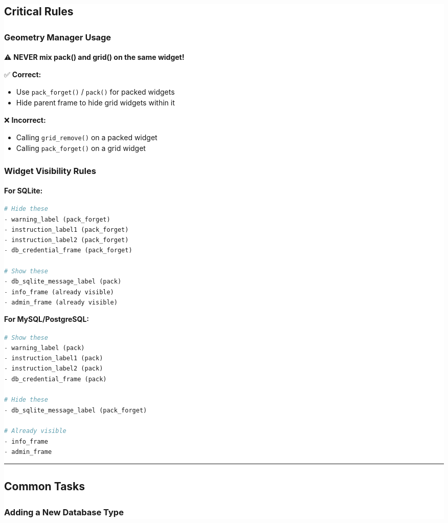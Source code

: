 
## Critical Rules

### Geometry Manager Usage

⚠️ **NEVER mix pack() and grid() on the same widget!**

✅ **Correct:**
- Use `pack_forget()` / `pack()` for packed widgets
- Hide parent frame to hide grid widgets within it

❌ **Incorrect:**
- Calling `grid_remove()` on a packed widget
- Calling `pack_forget()` on a grid widget

### Widget Visibility Rules

**For SQLite:**
```python
# Hide these
- warning_label (pack_forget)
- instruction_label1 (pack_forget)
- instruction_label2 (pack_forget)
- db_credential_frame (pack_forget)

# Show these
- db_sqlite_message_label (pack)
- info_frame (already visible)
- admin_frame (already visible)
```

**For MySQL/PostgreSQL:**
```python
# Show these
- warning_label (pack)
- instruction_label1 (pack)
- instruction_label2 (pack)
- db_credential_frame (pack)

# Hide these
- db_sqlite_message_label (pack_forget)

# Already visible
- info_frame
- admin_frame
```

---

## Common Tasks

### Adding a New Database Type
